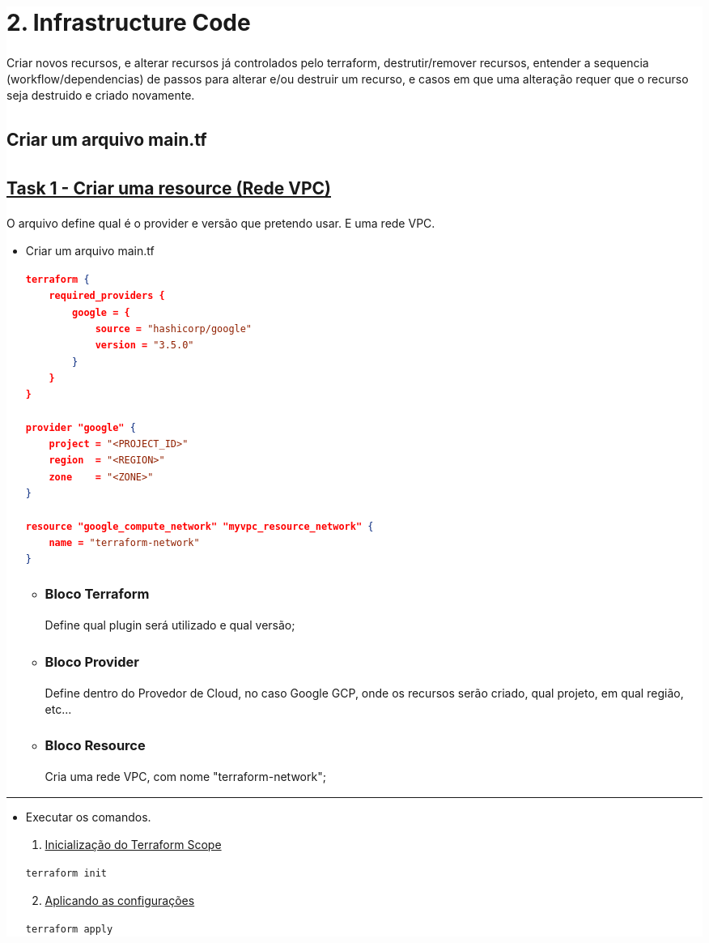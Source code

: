 # 2. Infrastructure Code
Criar novos recursos, e alterar recursos já controlados pelo terraform, destrutir/remover recursos, entender a sequencia (workflow/dependencias) de passos para alterar e/ou destruir um recurso, e casos em que uma alteração requer que o recurso seja destruido e criado novamente.

## Criar um arquivo main.tf


## [Task 1 - Criar uma resource (Rede VPC)](#Task1)
O arquivo define qual é o provider e versão que pretendo usar. E uma rede VPC.

-   Criar um arquivo main.tf
    ```json
    terraform {
        required_providers {
            google = {
                source = "hashicorp/google"
                version = "3.5.0"
            }
        }
    }

    provider "google" {
        project = "<PROJECT_ID>"
        region  = "<REGION>"
        zone    = "<ZONE>"
    }

    resource "google_compute_network" "myvpc_resource_network" {
        name = "terraform-network"
    }
    ```
    -   ### Bloco Terraform
        Define qual plugin será utilizado e qual versão;

    -   ### Bloco Provider
        Define dentro do Provedor de Cloud, no caso Google GCP, onde os recursos serão criado, qual projeto, em qual região, etc...

    -   ### Bloco Resource
        Cria uma rede VPC, com nome "terraform-network";
---
-   Executar os comandos.

    1.  [Inicialização do Terraform Scope](../1.Treinamento/README.md#inicialização-do-terraform-scope)
    ```bash
    terraform init
    ```
    2.   [Aplicando as configurações](../1.Treinamento/README.md#aplicando-as-configurações)
    ```bash
    terraform apply
    ```
